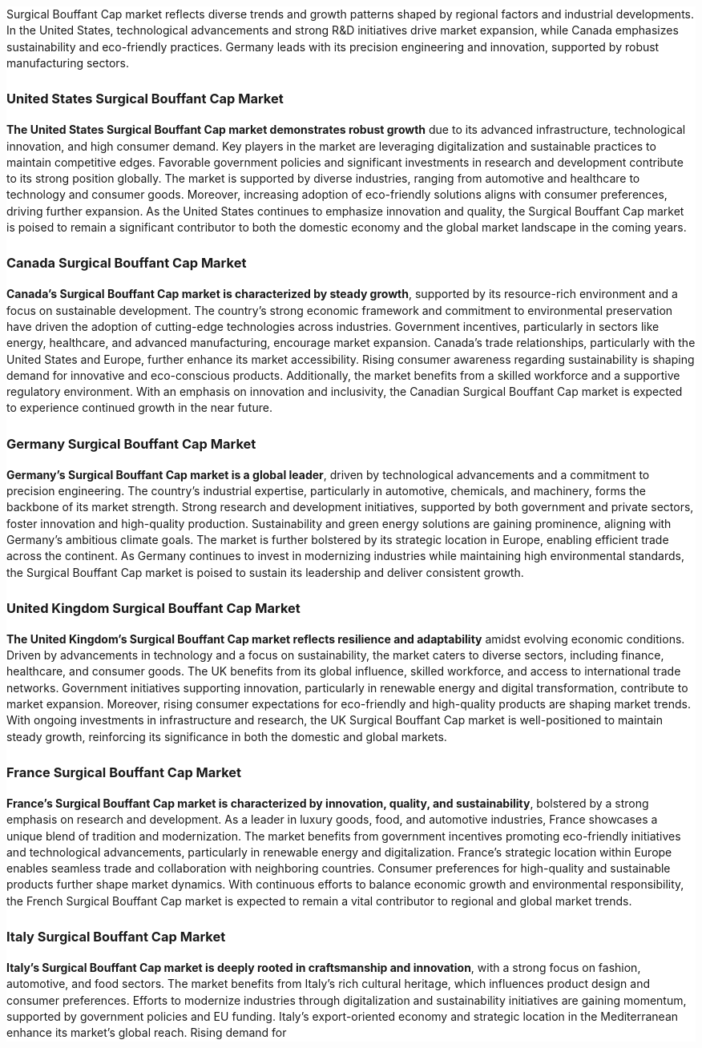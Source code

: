 Surgical Bouffant Cap market reflects diverse trends and growth patterns shaped by regional factors and industrial developments. In the United States, technological advancements and strong R&amp;D initiatives drive market expansion, while Canada emphasizes sustainability and eco-friendly practices. Germany leads with its precision engineering and innovation, supported by robust manufacturing sectors.</span></em></p></blockquote><h3><strong>United States Surgical Bouffant Cap Market</strong></h3><p><strong>The United States Surgical Bouffant Cap market demonstrates robust growth</strong> due to its advanced infrastructure, technological innovation, and high consumer demand. Key players in the market are leveraging digitalization and sustainable practices to maintain competitive edges. Favorable government policies and significant investments in research and development contribute to its strong position globally. The market is supported by diverse industries, ranging from automotive and healthcare to technology and consumer goods. Moreover, increasing adoption of eco-friendly solutions aligns with consumer preferences, driving further expansion. As the United States continues to emphasize innovation and quality, the Surgical Bouffant Cap market is poised to remain a significant contributor to both the domestic economy and the global market landscape in the coming years.</p><h3><strong>Canada Surgical Bouffant Cap Market</strong></h3><p><strong>Canada&rsquo;s Surgical Bouffant Cap market is characterized by steady growth</strong>, supported by its resource-rich environment and a focus on sustainable development. The country&rsquo;s strong economic framework and commitment to environmental preservation have driven the adoption of cutting-edge technologies across industries. Government incentives, particularly in sectors like energy, healthcare, and advanced manufacturing, encourage market expansion. Canada&rsquo;s trade relationships, particularly with the United States and Europe, further enhance its market accessibility. Rising consumer awareness regarding sustainability is shaping demand for innovative and eco-conscious products. Additionally, the market benefits from a skilled workforce and a supportive regulatory environment. With an emphasis on innovation and inclusivity, the Canadian Surgical Bouffant Cap market is expected to experience continued growth in the near future.</p><h3><strong>Germany Surgical Bouffant Cap Market</strong></h3><p><strong>Germany&rsquo;s Surgical Bouffant Cap market is a global leader</strong>, driven by technological advancements and a commitment to precision engineering. The country&rsquo;s industrial expertise, particularly in automotive, chemicals, and machinery, forms the backbone of its market strength. Strong research and development initiatives, supported by both government and private sectors, foster innovation and high-quality production. Sustainability and green energy solutions are gaining prominence, aligning with Germany&rsquo;s ambitious climate goals. The market is further bolstered by its strategic location in Europe, enabling efficient trade across the continent. As Germany continues to invest in modernizing industries while maintaining high environmental standards, the Surgical Bouffant Cap market is poised to sustain its leadership and deliver consistent growth.</p><h3><strong>United Kingdom Surgical Bouffant Cap Market</strong></h3><p><strong>The United Kingdom&rsquo;s Surgical Bouffant Cap market reflects resilience and adaptability</strong> amidst evolving economic conditions. Driven by advancements in technology and a focus on sustainability, the market caters to diverse sectors, including finance, healthcare, and consumer goods. The UK benefits from its global influence, skilled workforce, and access to international trade networks. Government initiatives supporting innovation, particularly in renewable energy and digital transformation, contribute to market expansion. Moreover, rising consumer expectations for eco-friendly and high-quality products are shaping market trends. With ongoing investments in infrastructure and research, the UK Surgical Bouffant Cap market is well-positioned to maintain steady growth, reinforcing its significance in both the domestic and global markets.</p><h3><strong>France Surgical Bouffant Cap Market</strong></h3><p><strong>France&rsquo;s Surgical Bouffant Cap market is characterized by innovation, quality, and sustainability</strong>, bolstered by a strong emphasis on research and development. As a leader in luxury goods, food, and automotive industries, France showcases a unique blend of tradition and modernization. The market benefits from government incentives promoting eco-friendly initiatives and technological advancements, particularly in renewable energy and digitalization. France&rsquo;s strategic location within Europe enables seamless trade and collaboration with neighboring countries. Consumer preferences for high-quality and sustainable products further shape market dynamics. With continuous efforts to balance economic growth and environmental responsibility, the French Surgical Bouffant Cap market is expected to remain a vital contributor to regional and global market trends.</p><h3><strong>Italy Surgical Bouffant Cap Market</strong></h3><p><strong>Italy&rsquo;s Surgical Bouffant Cap market is deeply rooted in craftsmanship and innovation</strong>, with a strong focus on fashion, automotive, and food sectors. The market benefits from Italy&rsquo;s rich cultural heritage, which influences product design and consumer preferences. Efforts to modernize industries through digitalization and sustainability initiatives are gaining momentum, supported by government policies and EU funding. Italy&rsquo;s export-oriented economy and strategic location in the Mediterranean enhance its market&rsquo;s global reach. Rising demand for